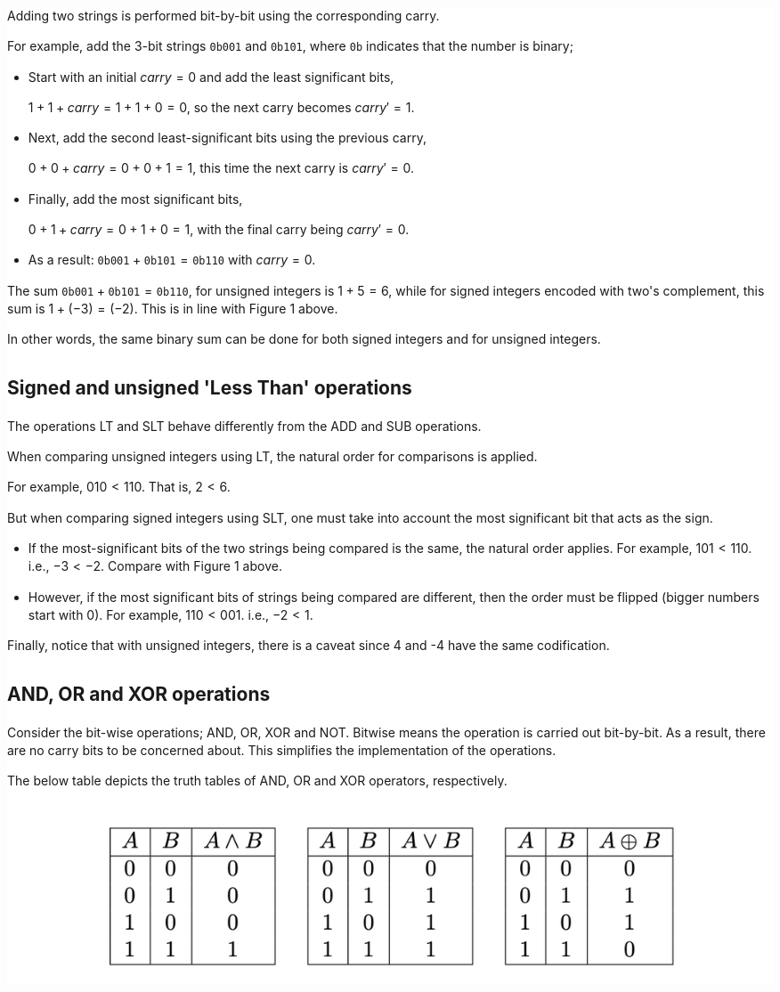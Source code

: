 Adding two strings is performed bit-by-bit using the corresponding carry.

For example, add the 3-bit strings $\mathtt{0b001}$ and $\mathtt{0b101}$, where $\mathtt{0b}$ indicates that the number is binary;

- Start with an initial $carry=0$ and add the least significant bits,

    $1+1+carry=1+1+0=0$, so the next carry becomes $carry'=1$.

- Next, add the second least-significant bits using the previous carry,

    $0+0+carry = 0+0+1 = 1$, this time the next carry is $carry'=0$.

- Finally, add the most significant bits,

    $0+1+carry=0+1+0=1$, with the final carry being $carry'=0$.

- As a result: $\mathtt{0b001}+\mathtt{0b101} = \mathtt{0b110}$ with $carry=0$.

The sum $\mathtt{0b001}+\mathtt{0b101} = \mathtt{0b110}$, for unsigned integers is $1+5=6$, while for signed integers encoded with two's complement, this sum is $1+(-3) =(-2)$. This is in line with Figure 1 above.

In other words, the same binary sum can be done for both signed integers and for unsigned integers.

## Signed and unsigned 'Less Than' operations

The operations $\text{LT}$ and $\text{SLT}$ behave differently from the $\text{ADD}$ and $\text{SUB}$ operations.

When comparing unsigned integers using $\text{LT}$, the natural order for comparisons is applied.

For example, $010 < 110$. That is, $2 < 6$.

But when comparing signed integers using $\text{SLT}$, one must take into account the most significant bit that acts as the sign.

- If the most-significant bits of the two strings being compared is the same, the natural order applies. For example, $101  < 110$. i.e., $-3 < -2$. Compare with Figure 1 above.

- However, if the most significant bits of strings being compared are different, then the order must be flipped (bigger numbers start with 0). For example, $110 < 001$. i.e., $-2  <  1$.

Finally, notice that with unsigned integers, there is a caveat since 4 and -4 have the same codification.

## AND, OR and XOR operations

Consider the bit-wise operations; $\text{AND}$, $\text{OR}$, $\text{XOR}$ and $\text{NOT}$. Bitwise means the operation is carried out bit-by-bit. As a result, there are no carry bits to be concerned about. This simplifies the implementation of the operations.

The below table depicts the truth tables of $\text{AND}$, $\text{OR}$ and $\text{XOR}$ operators, respectively.

![Truth Tables of bit-wise operations](../../../img/zkEVM/02bin-trth-tbls-bitws.png)
